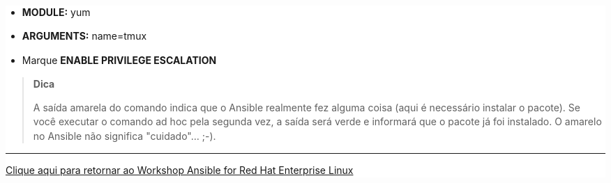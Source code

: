   - **MODULE:** yum

  - **ARGUMENTS:** name=tmux

  - Marque **ENABLE PRIVILEGE ESCALATION**

> **Dica**
>
> A saída amarela do comando indica que o Ansible realmente fez alguma coisa (aqui é necessário instalar o pacote). Se você executar o comando ad hoc pela segunda vez, a saída será verde e informará que o pacote já foi instalado. O amarelo no Ansible não significa "cuidado"…​ ;-).

----

[Clique aqui para retornar ao Workshop Ansible for Red Hat Enterprise Linux](../../README.pt-br.md#seção-2---exercícios-do-ansible-tower)
